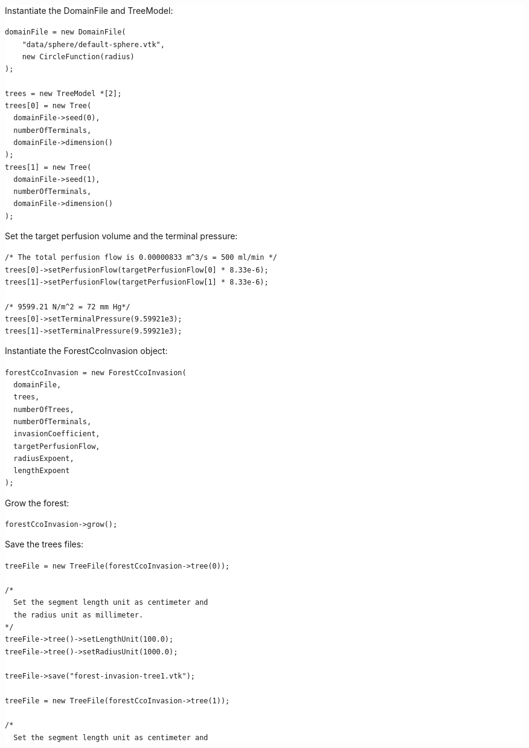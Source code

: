 Instantiate the DomainFile and TreeModel:
```
domainFile = new DomainFile(
    "data/sphere/default-sphere.vtk",
    new CircleFunction(radius)
);

trees = new TreeModel *[2];
trees[0] = new Tree(
  domainFile->seed(0),
  numberOfTerminals,
  domainFile->dimension()
);
trees[1] = new Tree(
  domainFile->seed(1),
  numberOfTerminals,
  domainFile->dimension()
);
```

Set the target perfusion volume and the terminal pressure:
```
/* The total perfusion flow is 0.00000833 m^3/s = 500 ml/min */
trees[0]->setPerfusionFlow(targetPerfusionFlow[0] * 8.33e-6);
trees[1]->setPerfusionFlow(targetPerfusionFlow[1] * 8.33e-6);

/* 9599.21 N/m^2 = 72 mm Hg*/
trees[0]->setTerminalPressure(9.59921e3);
trees[1]->setTerminalPressure(9.59921e3);
```

Instantiate the ForestCcoInvasion object:
```
forestCcoInvasion = new ForestCcoInvasion(
  domainFile,
  trees,
  numberOfTrees,
  numberOfTerminals,
  invasionCoefficient,
  targetPerfusionFlow,
  radiusExpoent,
  lengthExpoent
);
```

Grow the forest:
```
forestCcoInvasion->grow();
```

Save the trees files:
```
treeFile = new TreeFile(forestCcoInvasion->tree(0));

/* 
  Set the segment length unit as centimeter and
  the radius unit as millimeter.
*/
treeFile->tree()->setLengthUnit(100.0);
treeFile->tree()->setRadiusUnit(1000.0);

treeFile->save("forest-invasion-tree1.vtk");

treeFile = new TreeFile(forestCcoInvasion->tree(1));

/* 
  Set the segment length unit as centimeter and
```
